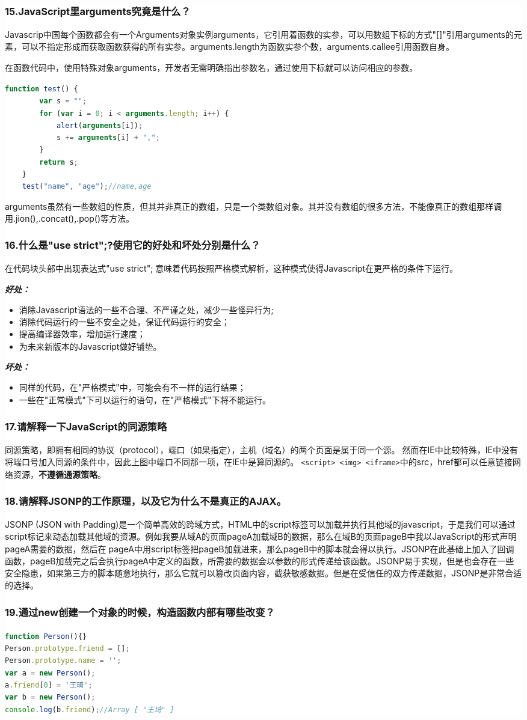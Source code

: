 ### 15.JavaScript里arguments究竟是什么？

Javascrip中国每个函数都会有一个Arguments对象实例arguments，它引用着函数的实参，可以用数组下标的方式"[]"引用arguments的元素，可以不指定形成而获取函数获得的所有实参。arguments.length为函数实参个数，arguments.callee引用函数自身。

在函数代码中，使用特殊对象arguments，开发者无需明确指出参数名，通过使用下标就可以访问相应的参数。

```javascript
function test() {
        var s = "";
        for (var i = 0; i < arguments.length; i++) {
            alert(arguments[i]);
            s += arguments[i] + ",";
        }
        return s;
    }
    test("name", "age");//name,age
```

arguments虽然有一些数组的性质，但其并非真正的数组，只是一个类数组对象。其并没有数组的很多方法，不能像真正的数组那样调用.jion(),.concat(),.pop()等方法。

### 16.什么是"use strict";?使用它的好处和坏处分别是什么？

在代码块头部中出现表达式"use strict"; 意味着代码按照严格模式解析，这种模式使得Javascript在更严格的条件下运行。

***好处：***

- 消除Javascript语法的一些不合理、不严谨之处，减少一些怪异行为;
- 消除代码运行的一些不安全之处，保证代码运行的安全；
- 提高编译器效率，增加运行速度；
- 为未来新版本的Javascript做好铺垫。

***坏处：***

- 同样的代码，在"严格模式"中，可能会有不一样的运行结果；
- 一些在"正常模式"下可以运行的语句，在"严格模式"下将不能运行。

### 17.请解释一下JavaScript的同源策略

同源策略，即拥有相同的协议（protocol），端口（如果指定），主机（域名）的两个页面是属于同一个源。 然而在IE中比较特殊，IE中没有将端口号加入同源的条件中，因此上图中端口不同那一项，在IE中是算同源的。 `<script> <img> <iframe>`中的src，href都可以任意链接网络资源，**不遵循通源策略**。

### 18.请解释JSONP的工作原理，以及它为什么不是真正的AJAX。

JSONP (JSON with Padding)是一个简单高效的跨域方式，HTML中的script标签可以加载并执行其他域的javascript，于是我们可以通过script标记来动态加载其他域的资源。例如我要从域A的页面pageA加载域B的数据，那么在域B的页面pageB中我以JavaScript的形式声明pageA需要的数据，然后在 pageA中用script标签把pageB加载进来，那么pageB中的脚本就会得以执行。JSONP在此基础上加入了回调函数，pageB加载完之后会执行pageA中定义的函数，所需要的数据会以参数的形式传递给该函数。JSONP易于实现，但是也会存在一些安全隐患，如果第三方的脚本随意地执行，那么它就可以篡改页面内容，截获敏感数据。但是在受信任的双方传递数据，JSONP是非常合适的选择。

### 19.通过new创建一个对象的时候，构造函数内部有哪些改变？

```javascript
function Person(){}
Person.prototype.friend = [];
Person.prototype.name = '';
var a = new Person();
a.friend[0] = '王琦';
var b = new Person();
console.log(b.friend);//Array [ "王琦" ]
```
